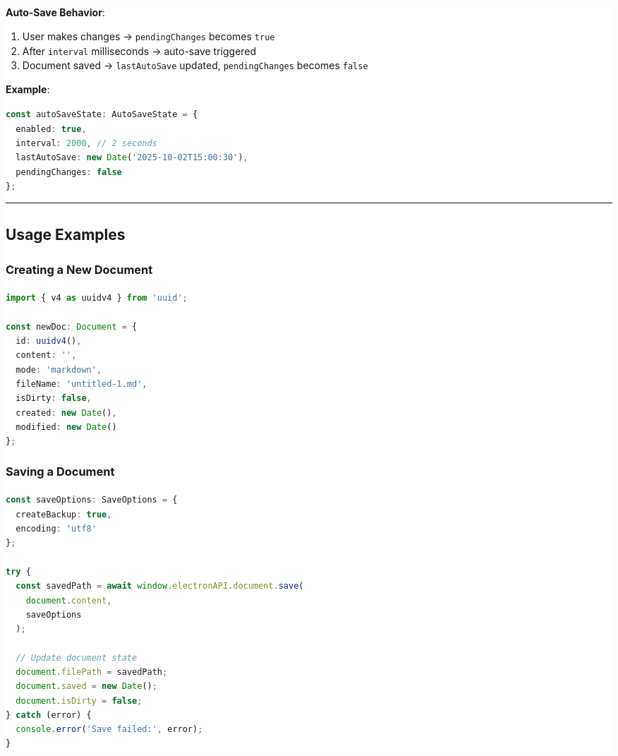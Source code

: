 **Auto-Save Behavior**:
1. User makes changes → `pendingChanges` becomes `true`
2. After `interval` milliseconds → auto-save triggered
3. Document saved → `lastAutoSave` updated, `pendingChanges` becomes `false`

**Example**:
```typescript
const autoSaveState: AutoSaveState = {
  enabled: true,
  interval: 2000, // 2 seconds
  lastAutoSave: new Date('2025-10-02T15:00:30'),
  pendingChanges: false
};
```

---

## Usage Examples

### Creating a New Document

```typescript
import { v4 as uuidv4 } from 'uuid';

const newDoc: Document = {
  id: uuidv4(),
  content: '',
  mode: 'markdown',
  fileName: 'untitled-1.md',
  isDirty: false,
  created: new Date(),
  modified: new Date()
};
```

### Saving a Document

```typescript
const saveOptions: SaveOptions = {
  createBackup: true,
  encoding: 'utf8'
};

try {
  const savedPath = await window.electronAPI.document.save(
    document.content,
    saveOptions
  );

  // Update document state
  document.filePath = savedPath;
  document.saved = new Date();
  document.isDirty = false;
} catch (error) {
  console.error('Save failed:', error);
}
```
